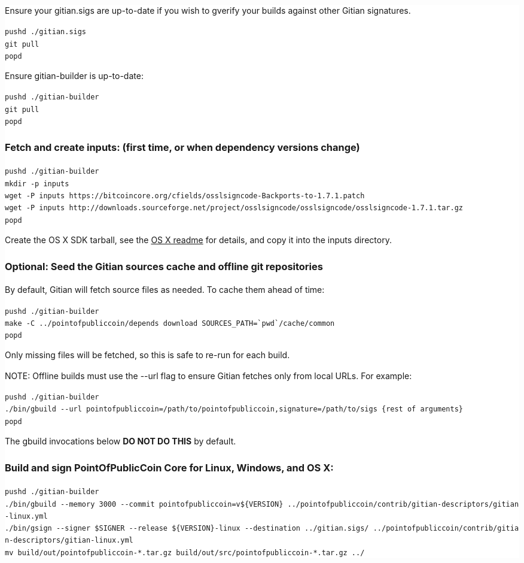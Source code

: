 Ensure your gitian.sigs are up-to-date if you wish to gverify your builds against other Gitian signatures.

    pushd ./gitian.sigs
    git pull
    popd

Ensure gitian-builder is up-to-date:

    pushd ./gitian-builder
    git pull
    popd

### Fetch and create inputs: (first time, or when dependency versions change)

    pushd ./gitian-builder
    mkdir -p inputs
    wget -P inputs https://bitcoincore.org/cfields/osslsigncode-Backports-to-1.7.1.patch
    wget -P inputs http://downloads.sourceforge.net/project/osslsigncode/osslsigncode/osslsigncode-1.7.1.tar.gz
    popd

Create the OS X SDK tarball, see the [OS X readme](README_osx.md) for details, and copy it into the inputs directory.

### Optional: Seed the Gitian sources cache and offline git repositories

By default, Gitian will fetch source files as needed. To cache them ahead of time:

    pushd ./gitian-builder
    make -C ../pointofpubliccoin/depends download SOURCES_PATH=`pwd`/cache/common
    popd

Only missing files will be fetched, so this is safe to re-run for each build.

NOTE: Offline builds must use the --url flag to ensure Gitian fetches only from local URLs. For example:

    pushd ./gitian-builder
    ./bin/gbuild --url pointofpubliccoin=/path/to/pointofpubliccoin,signature=/path/to/sigs {rest of arguments}
    popd

The gbuild invocations below <b>DO NOT DO THIS</b> by default.

### Build and sign PointOfPublicCoin Core for Linux, Windows, and OS X:

    pushd ./gitian-builder
    ./bin/gbuild --memory 3000 --commit pointofpubliccoin=v${VERSION} ../pointofpubliccoin/contrib/gitian-descriptors/gitian-linux.yml
    ./bin/gsign --signer $SIGNER --release ${VERSION}-linux --destination ../gitian.sigs/ ../pointofpubliccoin/contrib/gitian-descriptors/gitian-linux.yml
    mv build/out/pointofpubliccoin-*.tar.gz build/out/src/pointofpubliccoin-*.tar.gz ../
